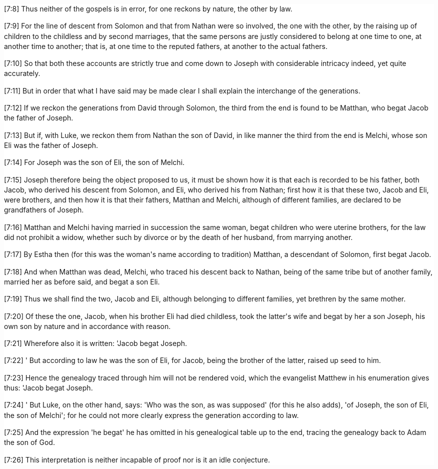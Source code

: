 [7:8] Thus neither of the gospels is in error, for one reckons by nature, the other by law.

[7:9] For the line of descent from Solomon and that from Nathan were so involved, the one with the other, by the raising up of children to the childless and by second marriages, that the same persons are justly considered to belong at one time to one, at another time to another; that is, at one time to the reputed fathers, at another to the actual fathers.

[7:10] So that both these accounts are strictly true and come down to Joseph with considerable intricacy indeed, yet quite accurately.

[7:11] But in order that what I have said may be made clear I shall explain the interchange of the generations.

[7:12] If we reckon the generations from David through Solomon, the third from the end is found to be Matthan, who begat Jacob the father of Joseph.

[7:13] But if, with Luke, we reckon them from Nathan the son of David, in like manner the third from the end is Melchi, whose son Eli was the father of Joseph.

[7:14] For Joseph was the son of Eli, the son of Melchi.

[7:15] Joseph therefore being the object proposed to us, it must be shown how it is that each is recorded to be his father, both Jacob, who derived his descent from Solomon, and Eli, who derived his from Nathan; first how it is that these two, Jacob and Eli, were brothers, and then how it is that their fathers, Matthan and Melchi, although of different families, are declared to be grandfathers of Joseph.

[7:16] Matthan and Melchi having married in succession the same woman, begat children who were uterine brothers, for the law did not prohibit a widow, whether such by divorce or by the death of her husband, from marrying another.

[7:17] By Estha then (for this was the woman's name according to tradition) Matthan, a descendant of Solomon, first begat Jacob.

[7:18] And when Matthan was dead, Melchi, who traced his descent back to Nathan, being of the same tribe but of another family, married her as before said, and begat a son Eli.

[7:19] Thus we shall find the two, Jacob and Eli, although belonging to different families, yet brethren by the same mother.

[7:20] Of these the one, Jacob, when his brother Eli had died childless, took the latter's wife and begat by her a son Joseph, his own son by nature and in accordance with reason.

[7:21] Wherefore also it is written: 'Jacob begat Joseph.

[7:22] ' But according to law he was the son of Eli, for Jacob, being the brother of the latter, raised up seed to him.

[7:23] Hence the genealogy traced through him will not be rendered void, which the evangelist Matthew in his enumeration gives thus: 'Jacob begat Joseph.

[7:24] ' But Luke, on the other hand, says: 'Who was the son, as was supposed' (for this he also adds), 'of Joseph, the son of Eli, the son of Melchi'; for he could not more clearly express the generation according to law.

[7:25] And the expression 'he begat' he has omitted in his genealogical table up to the end, tracing the genealogy back to Adam the son of God.

[7:26] This interpretation is neither incapable of proof nor is it an idle conjecture.
